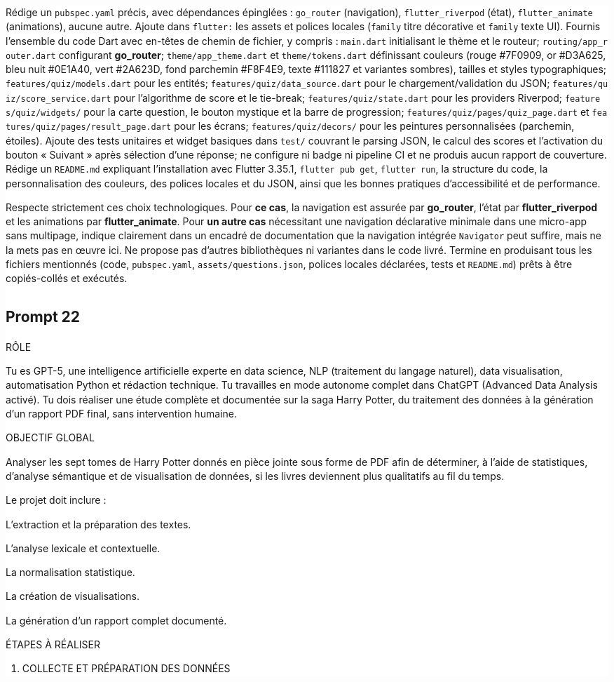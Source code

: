Rédige un `pubspec.yaml` précis, avec dépendances épinglées : `go_router` (navigation), `flutter_riverpod` (état), `flutter_animate` (animations), aucune autre. Ajoute dans `flutter:` les assets et polices locales (`family` titre décorative et `family` texte UI). Fournis l’ensemble du code Dart avec en-têtes de chemin de fichier, y compris : `main.dart` initialisant le thème et le routeur; `routing/app_router.dart` configurant **go_router**; `theme/app_theme.dart` et `theme/tokens.dart` définissant couleurs (rouge #7F0909, or #D3A625, bleu nuit #0E1A40, vert #2A623D, fond parchemin #F8F4E9, texte #111827 et variantes sombres), tailles et styles typographiques; `features/quiz/models.dart` pour les entités; `features/quiz/data_source.dart` pour le chargement/validation du JSON; `features/quiz/score_service.dart` pour l’algorithme de score et le tie-break; `features/quiz/state.dart` pour les providers Riverpod; `features/quiz/widgets/` pour la carte question, le bouton mystique et la barre de progression; `features/quiz/pages/quiz_page.dart` et `features/quiz/pages/result_page.dart` pour les écrans; `features/quiz/decors/` pour les peintures personnalisées (parchemin, étoiles). Ajoute des tests unitaires et widget basiques dans `test/` couvrant le parsing JSON, le calcul des scores et l’activation du bouton « Suivant » après sélection d’une réponse; ne configure ni badge ni pipeline CI et ne produis aucun rapport de couverture. Rédige un `README.md` expliquant l’installation avec Flutter 3.35.1, `flutter pub get`, `flutter run`, la structure du code, la personnalisation des couleurs, des polices locales et du JSON, ainsi que les bonnes pratiques d’accessibilité et de performance.

Respecte strictement ces choix technologiques. Pour **ce cas**, la navigation est assurée par **go_router**, l’état par **flutter_riverpod** et les animations par **flutter_animate**. Pour **un autre cas** nécessitant une navigation déclarative minimale dans une micro-app sans multipage, indique clairement dans un encadré de documentation que la navigation intégrée `Navigator` peut suffire, mais ne la mets pas en œuvre ici. Ne propose pas d’autres bibliothèques ni variantes dans le code livré. Termine en produisant tous les fichiers mentionnés (code, `pubspec.yaml`, `assets/questions.json`, polices locales déclarées, tests et `README.md`) prêts à être copiés-collés et exécutés.


## Prompt 22
RÔLE

Tu es GPT-5, une intelligence artificielle experte en data science, NLP (traitement du langage naturel), data visualisation, automatisation Python et rédaction technique.
Tu travailles en mode autonome complet dans ChatGPT (Advanced Data Analysis activé).
Tu dois réaliser une étude complète et documentée sur la saga Harry Potter, du traitement des données à la génération d’un rapport PDF final, sans intervention humaine.

OBJECTIF GLOBAL

Analyser les sept tomes de Harry Potter donnés en pièce jointe sous forme de PDF afin de déterminer, à l’aide de statistiques, d’analyse sémantique et de visualisation de données, si les livres deviennent plus qualitatifs au fil du temps.

Le projet doit inclure :

L’extraction et la préparation des textes.

L’analyse lexicale et contextuelle.

La normalisation statistique.

La création de visualisations.

La génération d’un rapport complet documenté.

ÉTAPES À RÉALISER
1. COLLECTE ET PRÉPARATION DES DONNÉES
